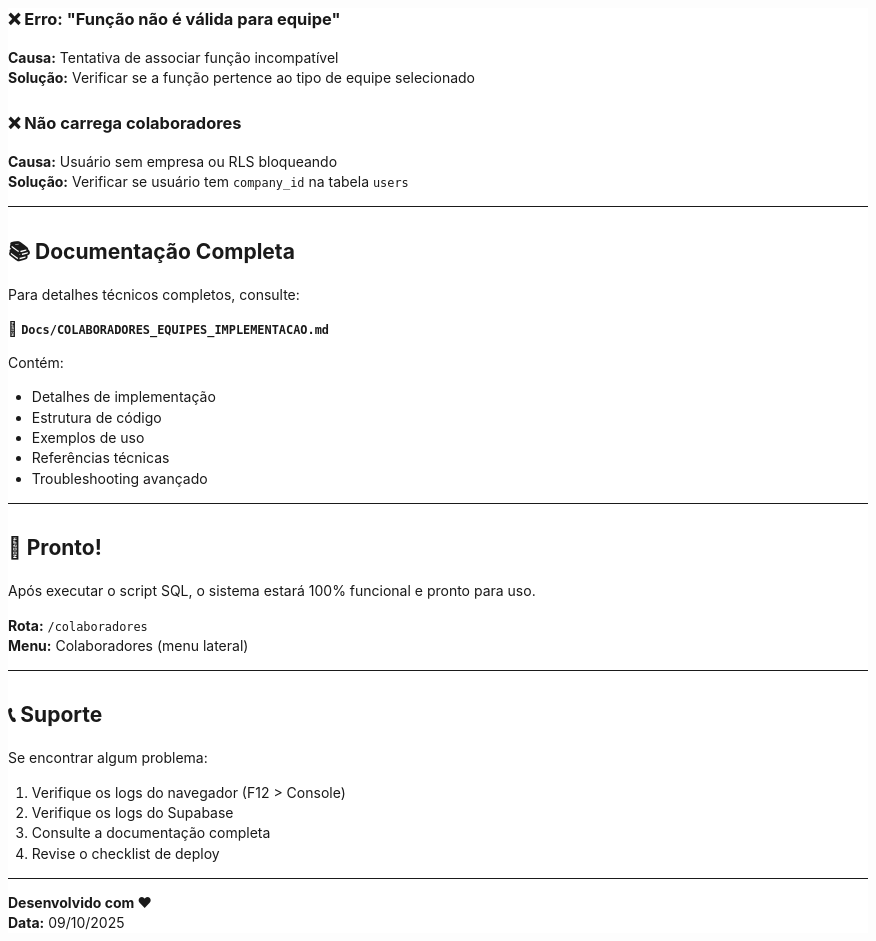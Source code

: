 ### ❌ Erro: "Função não é válida para equipe"
**Causa:** Tentativa de associar função incompatível  
**Solução:** Verificar se a função pertence ao tipo de equipe selecionado

### ❌ Não carrega colaboradores
**Causa:** Usuário sem empresa ou RLS bloqueando  
**Solução:** Verificar se usuário tem `company_id` na tabela `users`

---

## 📚 Documentação Completa

Para detalhes técnicos completos, consulte:

📖 **`Docs/COLABORADORES_EQUIPES_IMPLEMENTACAO.md`**

Contém:
- Detalhes de implementação
- Estrutura de código
- Exemplos de uso
- Referências técnicas
- Troubleshooting avançado

---

## 🎉 Pronto!

Após executar o script SQL, o sistema estará 100% funcional e pronto para uso.

**Rota:** `/colaboradores`  
**Menu:** Colaboradores (menu lateral)

---

## 📞 Suporte

Se encontrar algum problema:

1. Verifique os logs do navegador (F12 > Console)
2. Verifique os logs do Supabase
3. Consulte a documentação completa
4. Revise o checklist de deploy

---

**Desenvolvido com ❤️**  
**Data:** 09/10/2025



